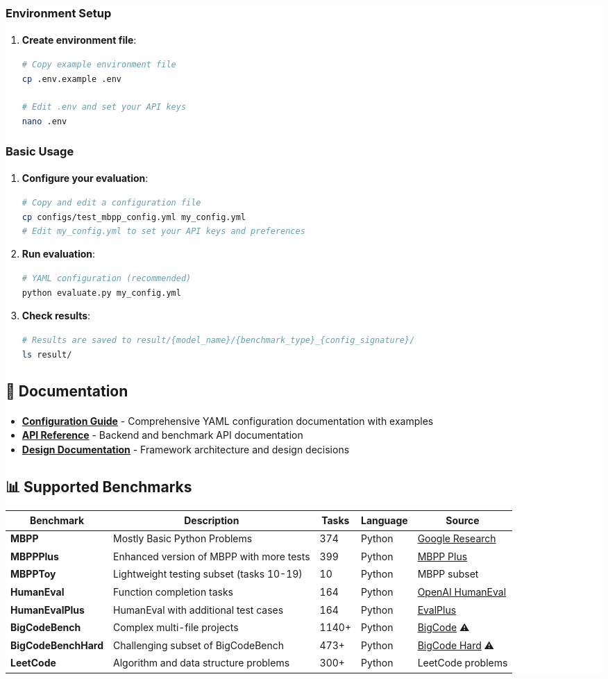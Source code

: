 ### Environment Setup

1. **Create environment file**:
   ```bash
   # Copy example environment file
   cp .env.example .env
   
   # Edit .env and set your API keys
   nano .env
   ```


### Basic Usage

1. **Configure your evaluation**:
   ```bash
   # Copy and edit a configuration file
   cp configs/test_mbpp_config.yml my_config.yml
   # Edit my_config.yml to set your API keys and preferences
   ```

2. **Run evaluation**:
   ```bash
   # YAML configuration (recommended)
   python evaluate.py my_config.yml
   ```

3. **Check results**:
   ```bash
   # Results are saved to result/{model_name}/{benchmark_type}_{config_signature}/
   ls result/
   ```

## 📖 Documentation

- **[Configuration Guide](docs/configuration_guide.md)** - Comprehensive YAML configuration documentation with examples
- **[API Reference](docs/api_reference.md)** - Backend and benchmark API documentation
- **[Design Documentation](docs/design_docs/)** - Framework architecture and design decisions

## 📊 Supported Benchmarks

| Benchmark | Description | Tasks | Language | Source |
|-----------|-------------|-------|----------|---------|
| **MBPP** | Mostly Basic Python Problems | 374 | Python | [Google Research](https://github.com/google-research/google-research/tree/master/mbpp) |
| **MBPPPlus** | Enhanced version of MBPP with more tests | 399 | Python | [MBPP Plus](https://github.com/google-research/google-research/tree/master/mbpp) |
| **MBPPToy** | Lightweight testing subset (tasks 10-19) | 10 | Python | MBPP subset |
| **HumanEval** | Function completion tasks | 164 | Python | [OpenAI HumanEval](https://github.com/openai/human-eval) |
| **HumanEvalPlus** | HumanEval with additional test cases | 164 | Python | [EvalPlus](https://github.com/evalplus/evalplus) |
| **BigCodeBench** | Complex multi-file projects | 1140+ | Python | [BigCode](https://huggingface.co/datasets/bigcode/bigcodebench) ⚠️ |
| **BigCodeBenchHard** | Challenging subset of BigCodeBench | 473+ | Python | [BigCode Hard](https://huggingface.co/datasets/bigcode/bigcodebench-hard) ⚠️ |
| **LeetCode** | Algorithm and data structure problems | 300+ | Python | LeetCode problems |

